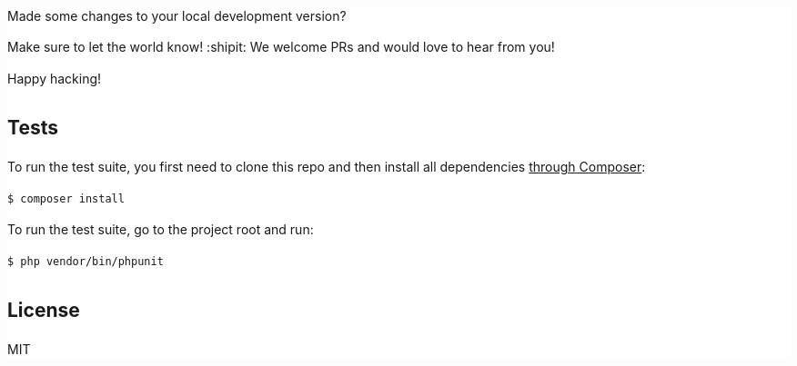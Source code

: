 Made some changes to your local development version?

Make sure to let the world know! :shipit:
We welcome PRs and would love to hear from you!

Happy hacking!

## Tests

To run the test suite, you first need to clone this repo and then install all
dependencies [through Composer](http://getcomposer.org):

```bash
$ composer install
```

To run the test suite, go to the project root and run:

```bash
$ php vendor/bin/phpunit
```

## License

MIT
